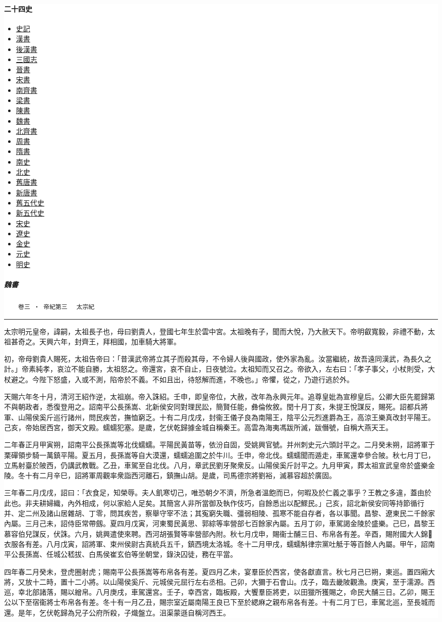  



#### 二十四史

*   [史記](../a01/a01.md)
*   [漢書](../a02/a02.md)
*   [後漢書](../a03/a03.md)
*   [三國志](../a04/a04.md)
*   [晉書](../a05/a05.md)
*   [宋書](../a06/a06.md)
*   [南齊書](../a07/a07.md)
*   [梁書](../a08/a08.md)
*   [陳書](../a09/a09.md)
*   [魏書](../a10/a10.md)
*   [北齊書](../a11/a11.md)
*   [周書](../a12/a12.md)
*   [隋書](../a13/a13.md)
*   [南史](../a14/a14.md)
*   [北史](../a15/a15.md)
*   [舊唐書](../a16/a16.md)
*   [新唐書](../a17/a17.md)
*   [舊五代史](../a18/a18.md)
*   [新五代史](../a19/a19.md)
*   [宋史](../a20/a20.md)
*   [遼史](../a21/a21.md)
*   [金史](../a22/a22.md)
*   [元史](../a23/a23.md)
*   [明史](../a24/a24.md)


##### 魏書
　　`卷三 ‧ 帝紀第三`　
	`太宗紀`

* * *

太宗明元皇帝，諱嗣，太祖長子也，母曰劉貴人，登國七年生於雲中宮。太祖晚有子，聞而大悅，乃大赦天下。帝明叡寬毅，非禮不動，太祖甚奇之。天興六年，封齊王，拜相國，加車騎大將軍。    

初，帝母劉貴人賜死，太祖告帝曰：「昔漢武帝將立其子而殺其母，不令婦人後與國政，使外家為亂。汝當繼統，故吾遠同漢武，為長久之計。」帝素純孝，哀泣不能自勝，太祖怒之。帝還宮，哀不自止，日夜號泣。太祖知而又召之。帝欲入，左右曰：「孝子事父，小杖則受，大杖避之。今陛下怒盛，入或不測，陷帝於不義。不如且出，待怒解而進，不晚也。」帝懼，從之，乃遊行逃於外。

天賜六年冬十月，清河王紹作逆，太祖崩。帝入誅紹。壬申，即皇帝位，大赦，改年為永興元年。追尊皇妣為宣穆皇后。公卿大臣先罷歸第不與朝政者，悉復登用之。詔南平公長孫嵩、北新侯安同對理民訟，簡賢任能，彝倫攸敘。閏十月丁亥，朱提王悅謀反，賜死。詔都兵將軍、山陽侯奚斤巡行諸州，問民疾苦，撫恤窮乏。十有二月戊戌，封衞王儀子良為南陽王，陰平公元烈進爵為王，高涼王樂真改封平陽王。己亥，帝始居西宮，御天文殿。蠕蠕犯塞。是歲，乞伏乾歸據金城自稱秦王。高雲為海夷馮跋所滅，跋僭號，自稱大燕天王。

二年春正月甲寅朔，詔南平公長孫嵩等北伐蠕蠕。平陽民黃苗等，依汾自固，受姚興官號。并州刺史元六頭討平之。二月癸未朔，詔將軍于栗磾領步騎一萬鎮平陽。夏五月，長孫嵩等自大漠還，蠕蠕追圍之於牛川。壬申，帝北伐。蠕蠕聞而遁走，車駕還幸參合陂。秋七月丁巳，立馬射臺於陂西，仍講武教戰。乙丑，車駕至自北伐。八月，章武民劉牙聚衆反。山陽侯奚斤討平之。九月甲寅，葬太祖宣武皇帝於盛樂金陵。冬十有二月辛巳，詔將軍周觀率衆詣西河離石，鎮撫山胡。是歲，司馬德宗將劉裕，滅慕容超於廣固。

三年春二月戊戌，詔曰：「衣食足，知榮辱。夫人飢寒切己，唯恐朝夕不濟，所急者溫飽而已，何暇及於仁義之事乎？王教之多違，蓋由於此也。非夫耕婦織，內外相成，何以家給人足矣。其簡宮人非所當御及執作伎巧，自餘悉出以配鰥民。」己亥，詔北新侯安同等持節循行并、定二州及諸山居雜胡、丁零，問其疾苦，察舉守宰不法；其寃窮失職、彊弱相陵、孤寒不能自存者，各以事聞。昌黎、遼東民二千餘家內屬。三月己未，詔侍臣常帶劔。夏四月戊寅，河東蜀民黃思、郭綜等率營部七百餘家內屬。五月丁卯，車駕謁金陵於盛樂。己巳，昌黎王慕容伯兒謀反，伏誅。六月，姚興遣使來聘。西河胡張賢等率營部內附。秋七月戊申，賜衞士酺三日、布帛各有差。辛酉，賜附國大人錦𦋺衣服各有差。八月戊寅，詔將軍、束州侯尉古真統兵五千，鎮西境太洛城。冬十二月甲戌，蠕蠕斛律宗黨吐觝于等百餘人內屬。甲午，詔南平公長孫嵩、任城公嵇拔、白馬侯崔玄伯等坐朝堂，錄決囚徒，務在平當。

四年春二月癸未，登虎圈射虎；賜南平公長孫嵩等布帛各有差。夏四月乙未，宴羣臣於西宮，使各獻直言。秋七月己巳朔，東巡。置四廂大將，又放十二時，置十二小將。以山陽侯奚斤、元城侯元屈行左右丞相。己卯，大獮于石會山。戊子，臨去畿陂觀漁。庚寅，至于濡源。西巡，幸北部諸落，賜以繒帛。八月庚戌，車駕還宮。壬子，幸西宮，臨板殿，大饗羣臣將吏，以田獵所獲賜之，命民大酺三日。乙卯，賜王公以下至宿衞將士布帛各有差。冬十有一月乙丑，賜宗室近屬南陽王良已下至於緦麻之親布帛各有差。十有二月丁巳，車駕北巡，至長城而還。是年，乞伏乾歸為兄子公府所殺，子熾盤立。沮渠蒙遜自稱河西王。
